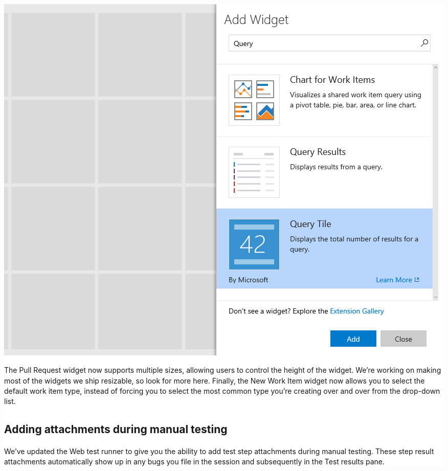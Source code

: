 ![Selecting from the widget catalog](_img/5_06_05.png)

The Pull Request widget now supports multiple sizes, allowing users to control the height of the widget. We’re working on making most of the widgets we ship resizable, so look for more here. Finally, the New Work Item widget now allows you to select the default work item type, instead of forcing you to select the most common type you’re creating over and over from the drop-down list.

## Adding attachments during manual testing

We’ve updated the Web test runner to give you the ability to add test step attachments during manual testing. These step result attachments automatically show up in any bugs you file in the session and subsequently in the Test results pane.

